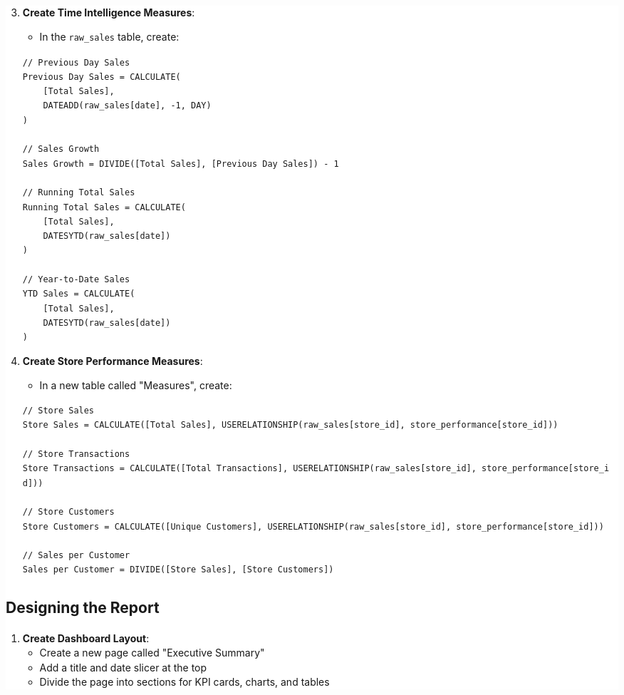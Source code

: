 3. **Create Time Intelligence Measures**:
   - In the `raw_sales` table, create:

   ```dax
   // Previous Day Sales
   Previous Day Sales = CALCULATE(
       [Total Sales],
       DATEADD(raw_sales[date], -1, DAY)
   )
   
   // Sales Growth
   Sales Growth = DIVIDE([Total Sales], [Previous Day Sales]) - 1
   
   // Running Total Sales
   Running Total Sales = CALCULATE(
       [Total Sales],
       DATESYTD(raw_sales[date])
   )
   
   // Year-to-Date Sales
   YTD Sales = CALCULATE(
       [Total Sales],
       DATESYTD(raw_sales[date])
   )
   ```

4. **Create Store Performance Measures**:
   - In a new table called "Measures", create:

   ```dax
   // Store Sales
   Store Sales = CALCULATE([Total Sales], USERELATIONSHIP(raw_sales[store_id], store_performance[store_id]))
   
   // Store Transactions
   Store Transactions = CALCULATE([Total Transactions], USERELATIONSHIP(raw_sales[store_id], store_performance[store_id]))
   
   // Store Customers
   Store Customers = CALCULATE([Unique Customers], USERELATIONSHIP(raw_sales[store_id], store_performance[store_id]))
   
   // Sales per Customer
   Sales per Customer = DIVIDE([Store Sales], [Store Customers])
   ```

## Designing the Report

1. **Create Dashboard Layout**:
   - Create a new page called "Executive Summary"
   - Add a title and date slicer at the top
   - Divide the page into sections for KPI cards, charts, and tables
